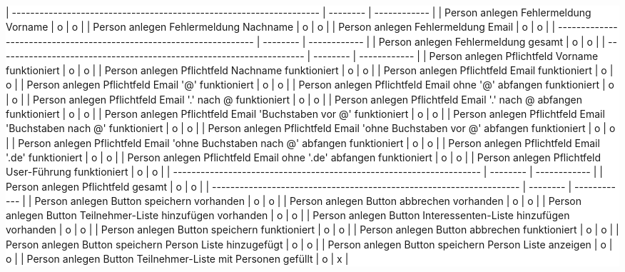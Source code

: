 | -------------------------------------------------------------------                                                                       | -------- |      ------------      |
| Person anlegen Fehlermeldung Vorname                                                                                                      |    o     |           o            |
| Person anlegen Fehlermeldung Nachname                                                                                                     |    o     |           o            |
| Person anlegen Fehlermeldung Email                                                                                                        |    o     |           o            |
| -------------------------------------------------------------------                                                                       | -------- |      ------------      |
| Person anlegen Fehlermeldung gesamt                                                                                                       |    o     |           o            |
| -------------------------------------------------------------------                                                                       | -------- |      ------------      |
| Person anlegen Pflichtfeld Vorname funktioniert                                                                                           |    o     |           o            |
| Person anlegen Pflichtfeld Nachname funktioniert                                                                                          |    o     |           o            |
| Person anlegen Pflichtfeld Email funktioniert                                                                                             |    o     |           o            |
| Person anlegen Pflichtfeld Email '@' funktioniert                                                                                         |    o     |           o            |
| Person anlegen Pflichtfeld Email ohne '@' abfangen funktioniert                                                                           |    o     |           o            |
| Person anlegen Pflichtfeld Email '.' nach @ funktioniert                                                                                  |    o     |           o            |
| Person anlegen Pflichtfeld Email '.' nach @ abfangen funktioniert                                                                         |    o     |           o            |
| Person anlegen Pflichtfeld Email 'Buchstaben vor @' funktioniert                                                                          |    o     |           o            |
| Person anlegen Pflichtfeld Email 'Buchstaben nach @' funktioniert                                                                         |    o     |           o            |
| Person anlegen Pflichtfeld Email 'ohne Buchstaben vor @' abfangen funktioniert                                                            |    o     |           o            |
| Person anlegen Pflichtfeld Email 'ohne Buchstaben nach @' abfangen funktioniert                                                           |    o     |           o            |
| Person anlegen Pflichtfeld Email '.de' funktioniert                                                                                       |    o     |           o            |
| Person anlegen Pflichtfeld Email ohne '.de' abfangen funktioniert                                                                         |    o     |           o            |
| Person anlegen Pflichtfeld User-Führung funktioniert                                                                                      |    o     |           o            |
| -------------------------------------------------------------------                                                                       | -------- |      ------------      |
| Person anlegen Pflichtfeld gesamt                                                                                                         |    o     |           o            |
| -------------------------------------------------------------------                                                                       | -------- |      ------------      |
| Person anlegen Button speichern vorhanden                                                                                                 |    o     |           o            |
| Person anlegen Button abbrechen vorhanden                                                                                                 |    o     |           o            |
| Person anlegen Button Teilnehmer-Liste hinzufügen vorhanden                                                                               |    o     |           o            |
| Person anlegen Button Interessenten-Liste hinzufügen vorhanden                                                                            |    o     |           o            |
| Person anlegen Button speichern funktioniert                                                                                              |    o     |           o            |
| Person anlegen Button abbrechen funktioniert                                                                                              |    o     |           o            |
| Person anlegen Button speichern Person Liste hinzugefügt                                                                                  |    o     |           o            |
| Person anlegen Button speichern Person Liste anzeigen                                                                                     |    o     |           o            |
| Person anlegen Button Teilnehmer-Liste mit Personen gefüllt                                                                               |    o     |           x            |